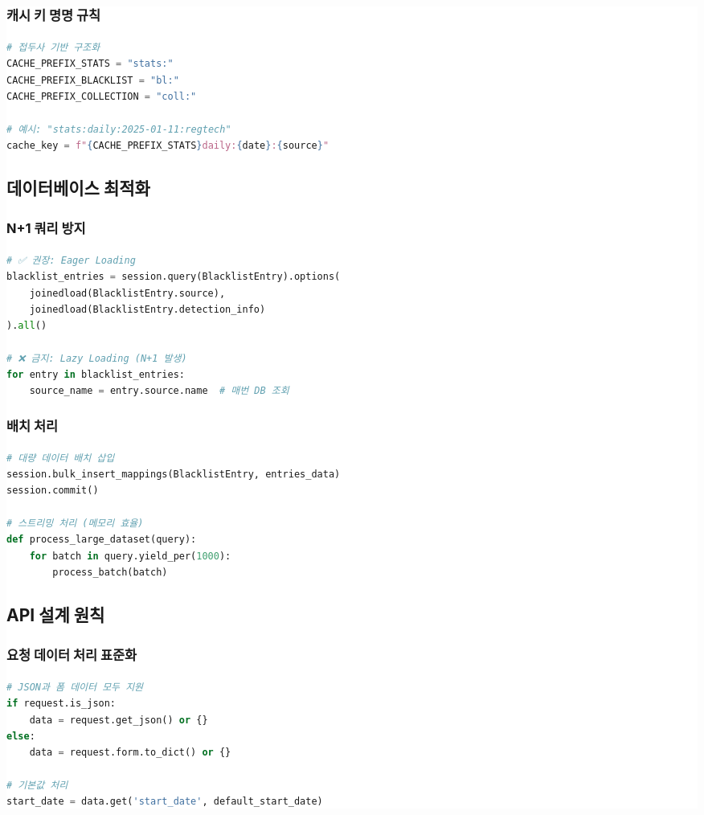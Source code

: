 ### 캐시 키 명명 규칙
```python
# 접두사 기반 구조화
CACHE_PREFIX_STATS = "stats:"
CACHE_PREFIX_BLACKLIST = "bl:"
CACHE_PREFIX_COLLECTION = "coll:"

# 예시: "stats:daily:2025-01-11:regtech"
cache_key = f"{CACHE_PREFIX_STATS}daily:{date}:{source}"
```

## 데이터베이스 최적화

### N+1 쿼리 방지
```python
# ✅ 권장: Eager Loading
blacklist_entries = session.query(BlacklistEntry).options(
    joinedload(BlacklistEntry.source),
    joinedload(BlacklistEntry.detection_info)
).all()

# ❌ 금지: Lazy Loading (N+1 발생)
for entry in blacklist_entries:
    source_name = entry.source.name  # 매번 DB 조회
```

### 배치 처리
```python
# 대량 데이터 배치 삽입
session.bulk_insert_mappings(BlacklistEntry, entries_data)
session.commit()

# 스트리밍 처리 (메모리 효율)
def process_large_dataset(query):
    for batch in query.yield_per(1000):
        process_batch(batch)
```

## API 설계 원칙

### 요청 데이터 처리 표준화
```python
# JSON과 폼 데이터 모두 지원
if request.is_json:
    data = request.get_json() or {}
else:
    data = request.form.to_dict() or {}

# 기본값 처리
start_date = data.get('start_date', default_start_date)
```
